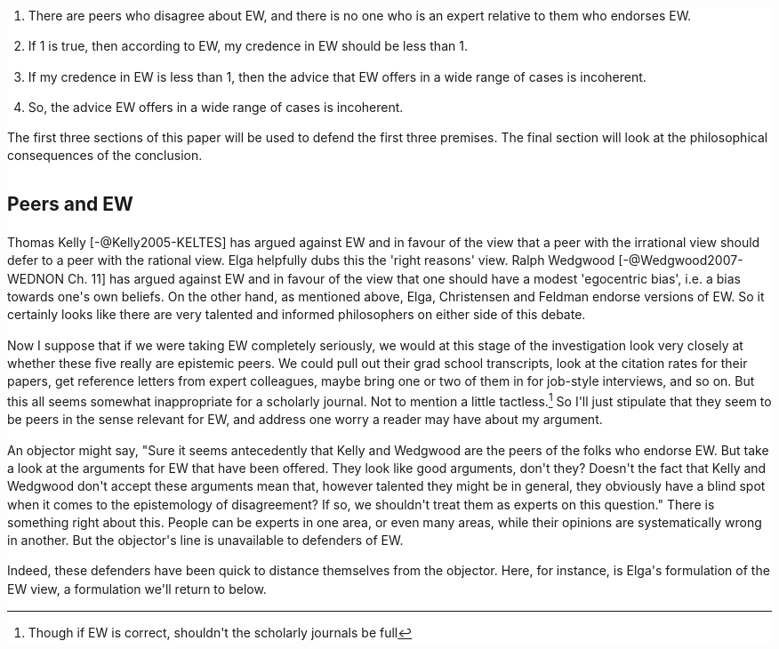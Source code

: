 1.  There are peers who disagree about EW, and there is no one who is an
    expert relative to them who endorses EW.

2.  If 1 is true, then according to EW, my credence in EW should be less
    than 1.

3.  If my credence in EW is less than 1, then the advice that EW offers
    in a wide range of cases is incoherent.

4.  So, the advice EW offers in a wide range of cases is incoherent.

The first three sections of this paper will be used to defend the first
three premises. The final section will look at the philosophical
consequences of the conclusion.

## Peers and EW

Thomas Kelly [-@Kelly2005-KELTES] has argued against EW and in favour of
the view that a peer with the irrational view should defer to a peer
with the rational view. Elga helpfully dubs this the 'right reasons'
view. Ralph Wedgwood [-@Wedgwood2007-WEDNON Ch. 11] has argued against
EW and in favour of the view that one should have a modest 'egocentric
bias', i.e. a bias towards one's own beliefs. On the other hand, as
mentioned above, Elga, Christensen and Feldman endorse versions of EW.
So it certainly looks like there are very talented and informed
philosophers on either side of this debate.

Now I suppose that if we were taking EW completely seriously, we would
at this stage of the investigation look very closely at whether these
five really are epistemic peers. We could pull out their grad school
transcripts, look at the citation rates for their papers, get reference
letters from expert colleagues, maybe bring one or two of them in for
job-style interviews, and so on. But this all seems somewhat
inappropriate for a scholarly journal. Not to mention a little
tactless.[^1] So I'll just stipulate that they seem to be peers in the
sense relevant for EW, and address one worry a reader may have about my
argument.

An objector might say, "Sure it seems antecedently that Kelly and
Wedgwood are the peers of the folks who endorse EW. But take a look at
the arguments for EW that have been offered. They look like good
arguments, don't they? Doesn't the fact that Kelly and Wedgwood don't
accept these arguments mean that, however talented they might be in
general, they obviously have a blind spot when it comes to the
epistemology of disagreement? If so, we shouldn't treat them as experts
on this question." There is something right about this. People can be
experts in one area, or even many areas, while their opinions are
systematically wrong in another. But the objector's line is unavailable
to defenders of EW.

Indeed, these defenders have been quick to distance themselves from the
objector. Here, for instance, is Elga's formulation of the EW view, a
formulation we'll return to below.


[^1]: Though if EW is correct, shouldn't the scholarly journals be full
[^2]: This is obviously somewhat of an idealisation, since there won't
[^3]: Added in 2011: This is a bit quick. I think I was assuming here
[^4]: Added in 2011: I still think there's a dilemma here for EW, but
[^5]: I think $x$ should be 1. That's because Apollo starts off with
[^6]: For reasons given in the previous footnote, I think $y = 0.7$, but
[^7]: By *ex ante* and *ex post* I mean before and after we learn about
[^8]: My explanation is that evidence screens any judgments made on the
[^9]: This is a variant of a case Ishani Maitra uses for a different
[^10]: In general I'm sceptical of always treating evidence
[^11]: Branden Fitelson pointed out to me that the probabilistic version
[^12]: A similar example is discussed in @Christensen2010-CHRHE.
